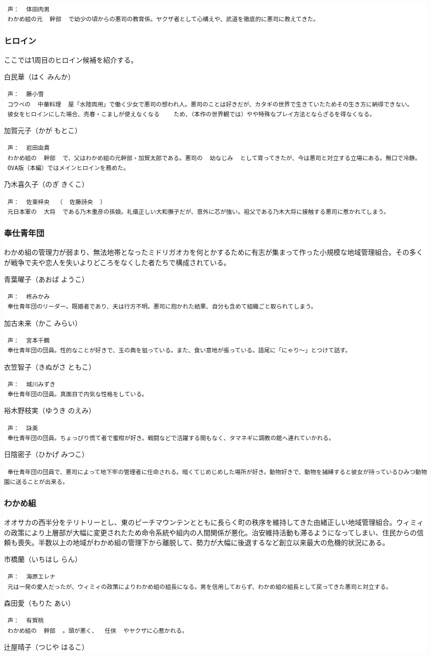      声：  体田肉男 
     わかめ組の元  幹部  で幼少の頃からの悪司の教育係。ヤクザ者として心構えや、武道を徹底的に悪司に教えてきた。 

###  ヒロイン  

ここでは1周目のヒロイン候補を紹介する。

白民華（はく みんか）

     声：  藤小雪 
     コウベの  中華料理  屋「水陸両用」で働く少女で悪司の想われ人。悪司のことは好きだが、カタギの世界で生きていたためその生き方に納得できない。 
     彼女をヒロインにした場合、売春・こましが使えなくなる    ため、（本作の世界観では）やや特殊なプレイ方法とならざるを得なくなる。 
加賀元子（かが もとこ）

     声：  岩田由貴 
     わかめ組の  幹部  で、父はわかめ組の元幹部・加賀太郎である。悪司の  幼なじみ  として育ってきたが、今は悪司と対立する立場にある。無口で冷静。 
     OVA版（本編）ではメインヒロインを務めた。 
乃木喜久子（のぎ きくこ）

     声：  佐東梓央  （  佐藤詩央  ） 
     元日本軍の  大将  である乃木重彦の孫娘。礼儀正しい大和撫子だが、意外に芯が強い。祖父である乃木大将に接触する悪司に惹かれてしまう。 

###  奉仕青年団  

わかめ組の管理力が弱まり、無法地帯となったミドリガオカを何とかするために有志が集まって作った小規模な地域管理組合。その多くが戦争で夫や恋人を失いよりどころをなくした者たちで構成されている。

青葉曜子（あおば ようこ）

     声：  柊みかみ 
     奉仕青年団のリーダー。既婚者であり、夫は行方不明。悪司に抱かれた結果、自分も含めて組織ごと取られてしまう。 
加古未来（かこ みらい）

     声：  宮本千鶴 
     奉仕青年団の団員。性的なことが好きで、玉の輿を狙っている。また、食い意地が張っている。語尾に「にゃり〜」とつけて話す。 
衣笠智子（きぬがさ ともこ）

     声：  城川みずき 
     奉仕青年団の団員。真面目で内気な性格をしている。 
裕木野枝実（ゆうき のえみ）

     声：  詠美 
     奉仕青年団の団員。ちょっぴり慌て者で蜜柑が好き。戦闘などで活躍する間もなく、タマネギに調教の館へ連れていかれる。 
日陰密子（ひかげ みつこ）

     奉仕青年団の団員で、悪司によって地下牢の管理者に任命される。暗くてじめじめした場所が好き。動物好きで、動物を捕縛すると彼女が持っているひみつ動物園に送ることが出来る。 

###  わかめ組  

オオサカの西半分をテリトリーとし、東のピーチマウンテンとともに長らく町の秩序を維持してきた由緒正しい地域管理組合。ウィミィの政策により上層部が大幅に変更されたため命令系統や組内の人間関係が悪化。治安維持活動も滞るようになってしまい、住民からの信頼も喪失。半数以上の地域がわかめ組の管理下から離脱して、勢力が大幅に後退するなど創立以来最大の危機的状況にある。

市橋蘭（いちはし らん）

     声：  海原エレナ 
     元は一発の愛人だったが、ウィミィの政策によりわかめ組の組長になる。男を信用しておらず、わかめ組の組長として戻ってきた悪司と対立する。 
森田愛（もりた あい）

     声：  有賀桃 
     わかめ組の  幹部  。頭が悪く、  任侠  やヤクザに心惹かれる。 
辻屋晴子（つじや はるこ）
